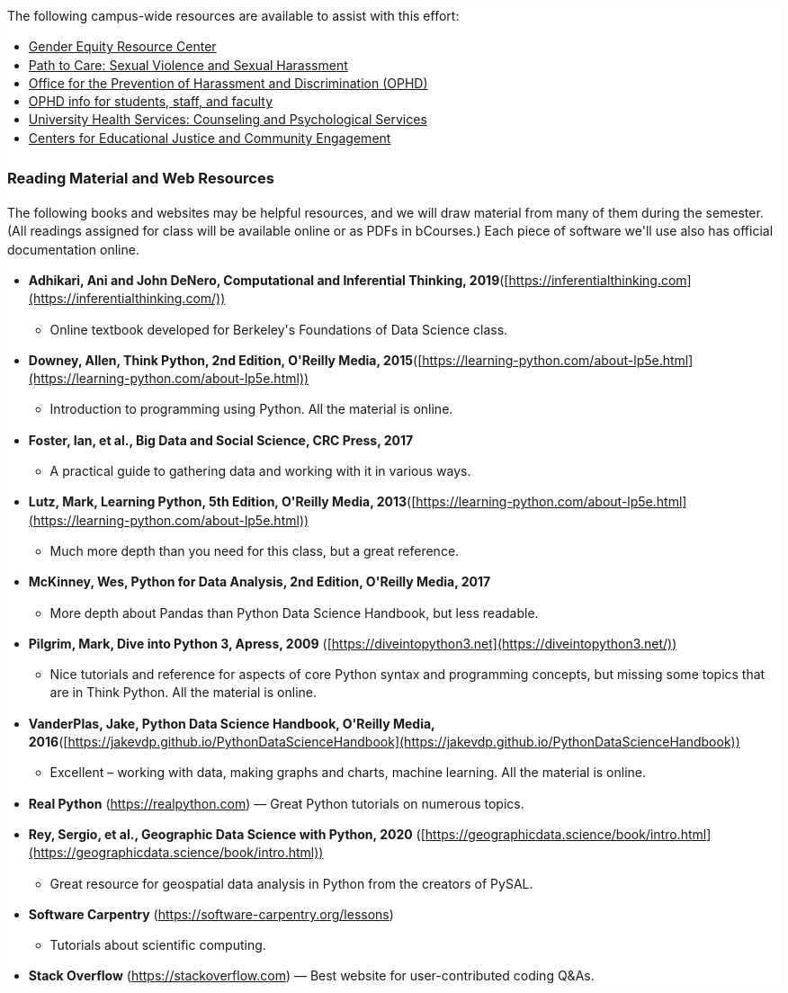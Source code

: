 The following campus-wide resources are available to assist with this effort:

- [Gender Equity Resource Center](https://campusclimate.berkeley.edu/students/ejce/geneq)
- [Path to Care: Sexual Violence and Sexual Harassment](https://svsh.berkeley.edu/support-resources)
- [Office for the Prevention of Harassment and Discrimination (OPHD)](https://ophd.berkeley.edu/)
- [OPHD info for students, staff, and faculty](https://ophd.berkeley.edu/policies-and-procedures)
- [University Health Services: Counseling and Psychological Services](https://uhs.berkeley.edu/counseling)
- [Centers for Educational Justice and Community Engagement](https://campusclimate.berkeley.edu/students/ejce)

### Reading Material and Web Resources

The following books and websites may be helpful resources, and we will draw material from many of them during the semester. (All readings assigned for class will be available online or as PDFs in bCourses.) Each piece of software we&#39;ll use also has official documentation online.

- **Adhikari, Ani and John DeNero, Computational and Inferential Thinking, 2019**([https://inferentialthinking.com](https://inferentialthinking.com/))
  - Online textbook developed for Berkeley&#39;s Foundations of Data Science class.

- **Downey, Allen, Think Python, 2nd Edition, O&#39;Reilly Media, 2015**([https://learning-python.com/about-lp5e.html](https://learning-python.com/about-lp5e.html))
  - Introduction to programming using Python. All the material is online.

- **Foster, Ian, et al., Big Data and Social Science, CRC Press, 2017**
  - A practical guide to gathering data and working with it in various ways.

- **Lutz, Mark, Learning Python, 5th Edition, O&#39;Reilly Media, 2013**([https://learning-python.com/about-lp5e.html](https://learning-python.com/about-lp5e.html))
  - Much more depth than you need for this class, but a great reference.

- **McKinney, Wes, Python for Data Analysis, 2nd Edition, O&#39;Reilly Media, 2017**
  - More depth about Pandas than Python Data Science Handbook, but less readable.

- **Pilgrim, Mark, Dive into Python 3, Apress, 2009** ([https://diveintopython3.net](https://diveintopython3.net/))
  - Nice tutorials and reference for aspects of core Python syntax and programming concepts, but missing some topics that are in Think Python. All the material is online.

- **VanderPlas, Jake, Python Data Science Handbook, O&#39;Reilly Media, 2016**([https://jakevdp.github.io/PythonDataScienceHandbook](https://jakevdp.github.io/PythonDataScienceHandbook))
  - Excellent – working with data, making graphs and charts, machine learning. All the material is online.

- **Real Python** (https://realpython.com)
  — Great Python tutorials on numerous topics.

- **Rey, Sergio, et al., Geographic Data Science with Python, 2020** ([https://geographicdata.science/book/intro.html](https://geographicdata.science/book/intro.html))
  - Great resource for geospatial data analysis in Python from the creators of PySAL.

- **Software Carpentry** (https://software-carpentry.org/lessons)
  - Tutorials about scientific computing.

- **Stack Overflow** (https://stackoverflow.com)
  — Best website for user-contributed coding Q&amp;As.
